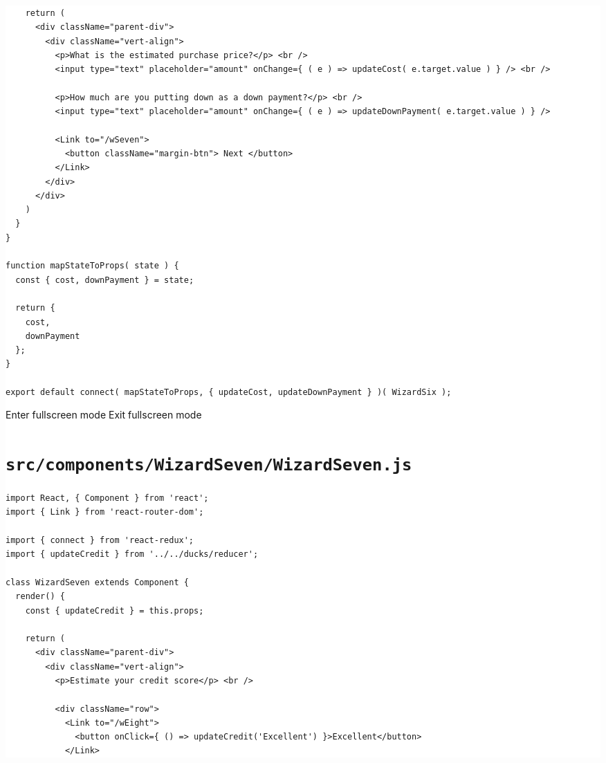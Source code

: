         return (
          <div className="parent-div">
            <div className="vert-align">
              <p>What is the estimated purchase price?</p> <br />
              <input type="text" placeholder="amount" onChange={ ( e ) => updateCost( e.target.value ) } /> <br />
    
              <p>How much are you putting down as a down payment?</p> <br />
              <input type="text" placeholder="amount" onChange={ ( e ) => updateDownPayment( e.target.value ) } />  
    
              <Link to="/wSeven">
                <button className="margin-btn"> Next </button>
              </Link>
            </div>
          </div>
        )
      }
    }
    
    function mapStateToProps( state ) {
      const { cost, downPayment } = state;
    
      return {
        cost,
        downPayment
      };
    }
    
    export default connect( mapStateToProps, { updateCost, updateDownPayment } )( WizardSix );
    

Enter fullscreen mode Exit fullscreen mode

`src/components/WizardSeven/WizardSeven.js`
===========================================

    import React, { Component } from 'react';
    import { Link } from 'react-router-dom';
    
    import { connect } from 'react-redux';
    import { updateCredit } from '../../ducks/reducer';
    
    class WizardSeven extends Component {
      render() {
        const { updateCredit } = this.props;
    
        return (
          <div className="parent-div">
            <div className="vert-align">
              <p>Estimate your credit score</p> <br />
    
              <div className="row">
                <Link to="/wEight">
                  <button onClick={ () => updateCredit('Excellent') }>Excellent</button>
                </Link>
    